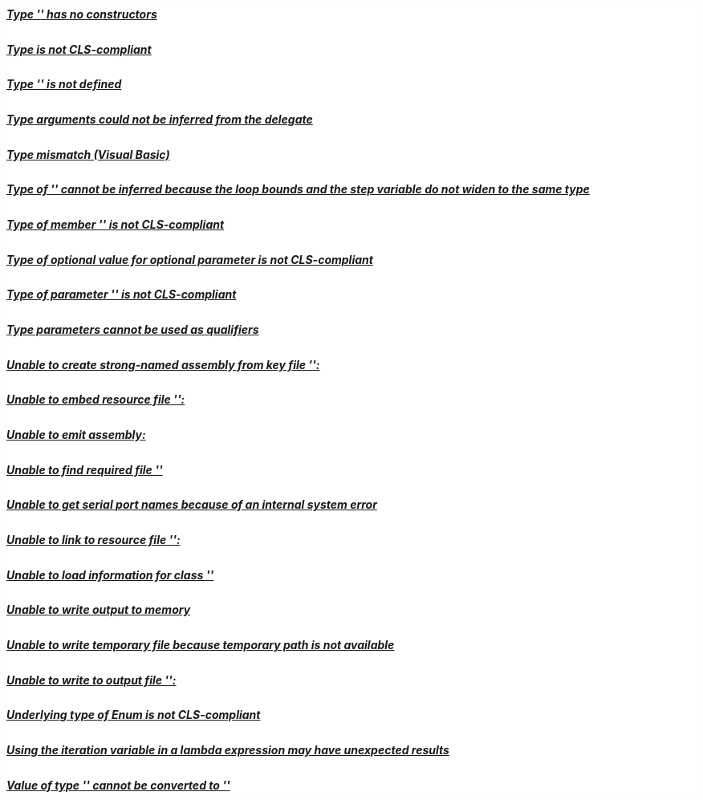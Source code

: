 ##### [Type '<typename>' has no constructors](type-typename-has-no-constructors.md)
##### [Type <typename> is not CLS-compliant](type-typename-is-not-cls-compliant.md)
##### [Type '<typename>' is not defined](type-typename-is-not-defined.md)
##### [Type arguments could not be inferred from the delegate](type-arguments-could-not-be-inferred-from-the-delegate.md)
##### [Type mismatch (Visual Basic)](type-mismatch.md)
##### [Type of '<variablename>' cannot be inferred because the loop bounds and the step variable do not widen to the same type](type-of-variablename-cannot-be-inferred.md)
##### [Type of member '<membername>' is not CLS-compliant](type-of-member-membername-is-not-cls-compliant.md)
##### [Type of optional value for optional parameter <parametername> is not CLS-compliant](type-of-optional-value-for-optional-parameter-is-not-cls-compliant.md)
##### [Type of parameter '<parametername>' is not CLS-compliant](type-of-parameter-parametername-is-not-cls-compliant.md)
##### [Type parameters cannot be used as qualifiers](type-parameters-cannot-be-used-as-qualifiers.md)
##### [Unable to create strong-named assembly from key file '<filename>': <error>](unable-to-create-strong-named-assembly-from-key-file-filename-error.md)
##### [Unable to embed resource file '<filename>': <error message>](unable-to-embed-resource-file-filename-error-message.md)
##### [Unable to emit assembly: <error message>](unable-to-emit-assembly-error-message.md)
##### [Unable to find required file '<filename>'](unable-to-find-required-file-filename.md)
##### [Unable to get serial port names because of an internal system error](unable-to-get-serial-port-names-because-of-an-internal-system-error.md)
##### [Unable to link to resource file '<filename>': <error message>](unable-to-link-to-resource-file-filename-error-message.md)
##### [Unable to load information for class '<classname>'](unable-to-load-information-for-class-classname.md)
##### [Unable to write output to memory](unable-to-write-output-to-memory.md)
##### [Unable to write temporary file because temporary path is not available](unable-to-write-temporary-file-because-temporary-path-is-not-available.md)
##### [Unable to write to output file '<filename>': <error>](unable-to-write-to-output-file-filename-error.md)
##### [Underlying type <typename> of Enum is not CLS-compliant](underlying-type-typename-of-enum-is-not-cls-compliant.md)
##### [Using the iteration variable in a lambda expression may have unexpected results](using-the-iteration-variable-in-a-lambda-expression-may-have-unexpected-results.md)
##### [Value of type '<typename1>' cannot be converted to '<typename2>'](value-of-type-typename1-cannot-be-converted-to-typename2.md)